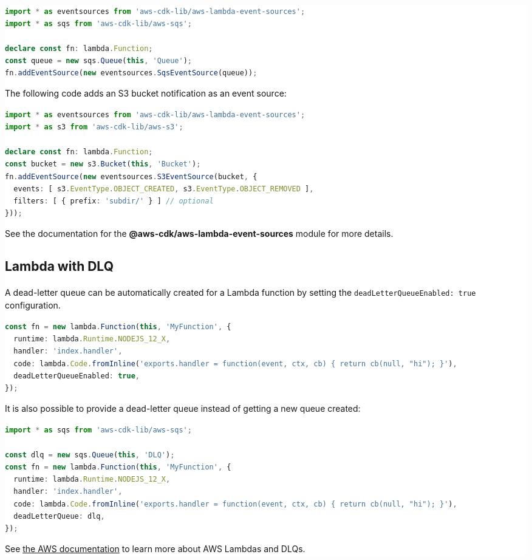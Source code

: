 ```ts
import * as eventsources from 'aws-cdk-lib/aws-lambda-event-sources';
import * as sqs from 'aws-cdk-lib/aws-sqs';

declare const fn: lambda.Function;
const queue = new sqs.Queue(this, 'Queue');
fn.addEventSource(new eventsources.SqsEventSource(queue));
```

The following code adds an S3 bucket notification as an event source:

```ts
import * as eventsources from 'aws-cdk-lib/aws-lambda-event-sources';
import * as s3 from 'aws-cdk-lib/aws-s3';

declare const fn: lambda.Function;
const bucket = new s3.Bucket(this, 'Bucket');
fn.addEventSource(new eventsources.S3EventSource(bucket, {
  events: [ s3.EventType.OBJECT_CREATED, s3.EventType.OBJECT_REMOVED ],
  filters: [ { prefix: 'subdir/' } ] // optional
}));
```

See the documentation for the __@aws-cdk/aws-lambda-event-sources__ module for more details.

## Lambda with DLQ

A dead-letter queue can be automatically created for a Lambda function by
setting the `deadLetterQueueEnabled: true` configuration.

```ts
const fn = new lambda.Function(this, 'MyFunction', {
  runtime: lambda.Runtime.NODEJS_12_X,
  handler: 'index.handler',
  code: lambda.Code.fromInline('exports.handler = function(event, ctx, cb) { return cb(null, "hi"); }'),
  deadLetterQueueEnabled: true,
});
```

It is also possible to provide a dead-letter queue instead of getting a new queue created:

```ts
import * as sqs from 'aws-cdk-lib/aws-sqs';

const dlq = new sqs.Queue(this, 'DLQ');
const fn = new lambda.Function(this, 'MyFunction', {
  runtime: lambda.Runtime.NODEJS_12_X,
  handler: 'index.handler',
  code: lambda.Code.fromInline('exports.handler = function(event, ctx, cb) { return cb(null, "hi"); }'),
  deadLetterQueue: dlq,
});
```

See [the AWS documentation](https://docs.aws.amazon.com/lambda/latest/dg/dlq.html)
to learn more about AWS Lambdas and DLQs.


[feature flag]: https://docs.aws.amazon.com/cdk/latest/guide/featureflags.html
[property overrides]: https://docs.aws.amazon.com/cdk/latest/guide/cfn_layer.html#cfn_layer_raw
[UpdateFunctionConfiguration]: https://docs.aws.amazon.com/lambda/latest/dg/API_UpdateFunctionConfiguration.html